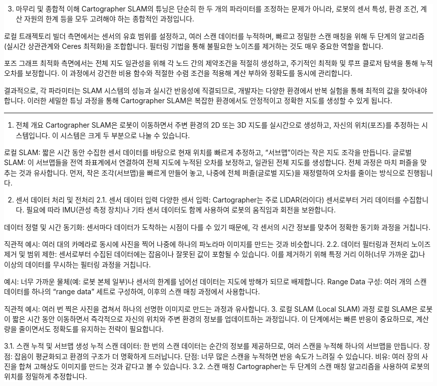 3. 마무리 및 종합적 이해
Cartographer SLAM의 튜닝은 단순히 한 두 개의 파라미터를 조정하는 문제가 아니라, 로봇의 센서 특성, 환경 조건, 계산 자원의 한계 등을 모두 고려해야 하는 종합적인 과정입니다.

로컬 트래젝토리 빌더 측면에서는
센서의 유효 범위를 설정하고, 여러 스캔 데이터를 누적하며, 빠르고 정밀한 스캔 매칭을 위해 두 단계의 알고리즘(실시간 상관관계와 Ceres 최적화)을 조합합니다. 필터링 기법을 통해 불필요한 노이즈를 제거하는 것도 매우 중요한 역할을 합니다.

포즈 그래프 최적화 측면에서는
전체 지도 일관성을 위해 각 노드 간의 제약조건을 적절히 생성하고, 주기적인 최적화 및 루프 클로저 탐색을 통해 누적 오차를 보정합니다. 이 과정에서 강건한 비용 함수와 적절한 수렴 조건을 적용해 계산 부하와 정확도를 동시에 관리합니다.

결과적으로, 각 파라미터는 SLAM 시스템의 성능과 실시간 반응성에 직결되므로, 개발자는 다양한 환경에서 반복 실험을 통해 최적의 값을 찾아내야 합니다. 이러한 세밀한 튜닝 과정을 통해 Cartographer SLAM은 복잡한 환경에서도 안정적이고 정확한 지도를 생성할 수 있게 됩니다.







-----------------------

1. 전체 개요
Cartographer SLAM은 로봇이 이동하면서 주변 환경의 2D 또는 3D 지도를 실시간으로 생성하고, 자신의 위치(포즈)를 추정하는 시스템입니다. 이 시스템은 크게 두 부분으로 나눌 수 있습니다.

로컬 SLAM: 짧은 시간 동안 수집한 센서 데이터를 바탕으로 현재 위치를 빠르게 추정하고, “서브맵”이라는 작은 지도 조각을 만듭니다.
글로벌 SLAM: 이 서브맵들을 전역 좌표계에서 연결하여 전체 지도에 누적된 오차를 보정하고, 일관된 전체 지도를 생성합니다.
전체 과정은 마치 퍼즐을 맞추는 것과 유사합니다. 먼저, 작은 조각(서브맵)을 빠르게 만들어 놓고, 나중에 전체 퍼즐(글로벌 지도)을 재정렬하여 오차를 줄이는 방식으로 진행됩니다.

2. 센서 데이터 처리 및 전처리
2.1. 센서 데이터 입력
다양한 센서 입력:
Cartographer는 주로 LIDAR(라이다) 센서로부터 거리 데이터를 수집합니다. 필요에 따라 IMU(관성 측정 장치)나 기타 센서 데이터도 함께 사용하여 로봇의 움직임과 회전을 보완합니다.

데이터 정렬 및 시간 동기화:
센서마다 데이터가 도착하는 시점이 다를 수 있기 때문에, 각 센서의 시간 정보를 맞추어 정확한 동기화 과정을 거칩니다.

직관적 예시: 여러 대의 카메라로 동시에 사진을 찍어 나중에 하나의 파노라마 이미지를 만드는 것과 비슷합니다.
2.2. 데이터 필터링과 전처리
노이즈 제거 및 범위 제한:
센서로부터 수집된 데이터에는 잡음이나 잘못된 값이 포함될 수 있습니다. 이를 제거하기 위해 특정 거리 이하(너무 가까운 값)나 이상의 데이터를 무시하는 필터링 과정을 거칩니다.

예시: 너무 가까운 물체(예: 로봇 본체 일부)나 센서의 한계를 넘어선 데이터는 지도에 방해가 되므로 배제합니다.
Range Data 구성:
여러 개의 스캔 데이터를 하나의 “range data” 세트로 구성하여, 이후의 스캔 매칭 과정에서 사용합니다.

직관적 예시: 여러 번 찍은 사진을 겹쳐서 하나의 선명한 이미지로 만드는 과정과 유사합니다.
3. 로컬 SLAM (Local SLAM) 과정
로컬 SLAM은 로봇이 짧은 시간 동안 이동하면서 즉각적으로 자신의 위치와 주변 환경의 정보를 업데이트하는 과정입니다. 이 단계에서는 빠른 반응이 중요하므로, 계산량을 줄이면서도 정확도를 유지하는 전략이 필요합니다.

3.1. 스캔 누적 및 서브맵 생성
누적 스캔 데이터:
한 번의 스캔 데이터는 순간의 정보를 제공하므로, 여러 스캔을 누적해 하나의 서브맵을 만듭니다.
장점: 잡음이 평균화되고 환경의 구조가 더 명확하게 드러납니다.
단점: 너무 많은 스캔을 누적하면 반응 속도가 느려질 수 있습니다.
비유: 여러 장의 사진을 합쳐 고해상도 이미지를 만드는 것과 같다고 볼 수 있습니다.
3.2. 스캔 매칭
Cartographer는 두 단계의 스캔 매칭 알고리즘을 사용하여 로봇의 위치를 정밀하게 추정합니다.
